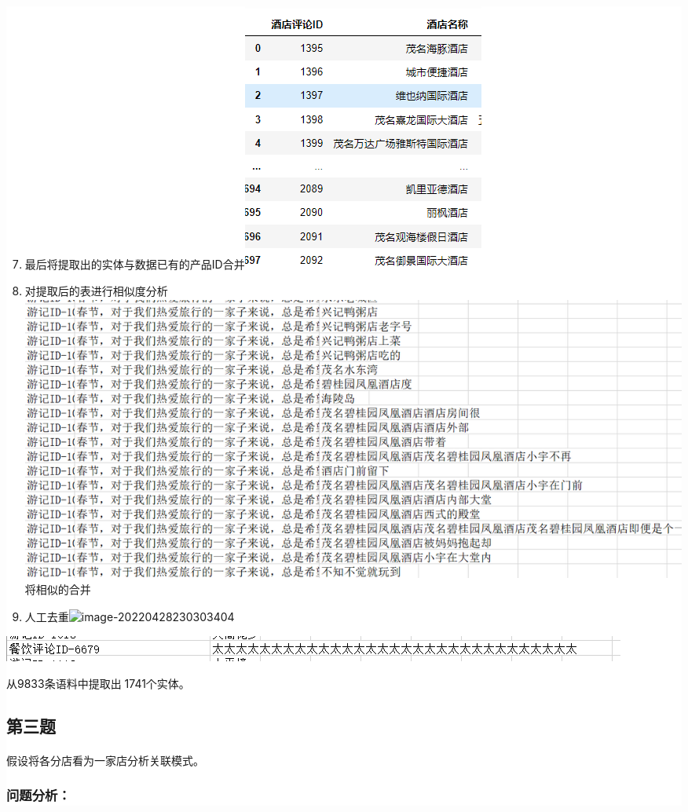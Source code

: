    7. 最后将提取出的实体与数据已有的产品ID合并![image-20220429001822581](yiyou.png)

   8. 对提取后的表进行相似度分析![image-20220428224350019](sim.png)将相似的合并

   9. 人工去重![image-20220428230303404](image-20220428230303404.png)

![image-20220428233653516](sim3.png)

从9833条语料中提取出 1741个实体。

## 第三题

假设将各分店看为一家店分析关联模式。

### 问题分析：

